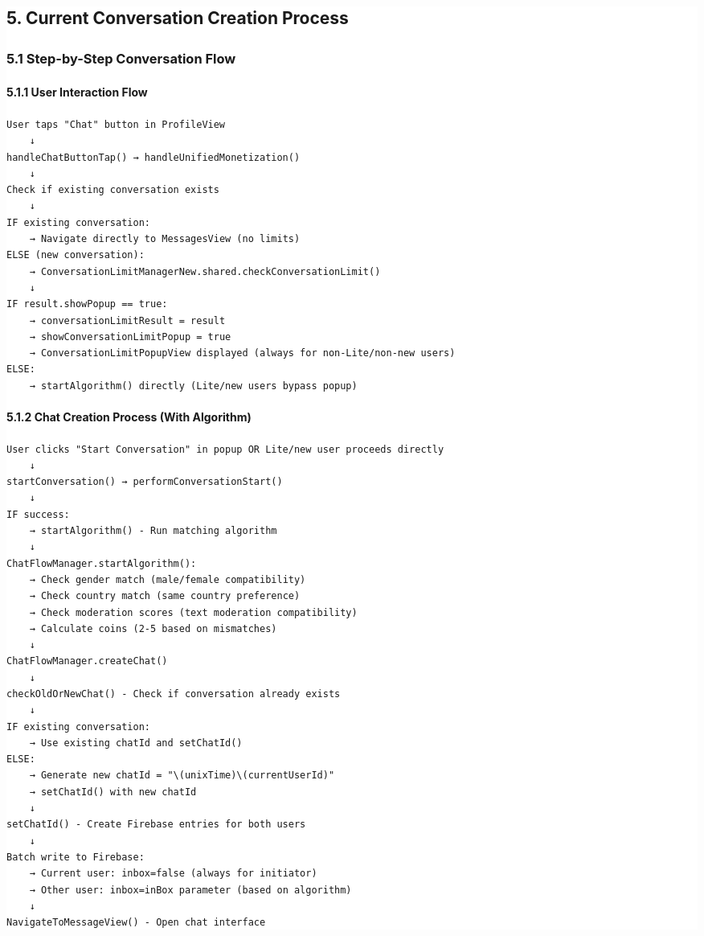 ## 5. Current Conversation Creation Process

### 5.1 Step-by-Step Conversation Flow

#### 5.1.1 User Interaction Flow
```
User taps "Chat" button in ProfileView
    ↓
handleChatButtonTap() → handleUnifiedMonetization()
    ↓
Check if existing conversation exists
    ↓
IF existing conversation:
    → Navigate directly to MessagesView (no limits)
ELSE (new conversation):
    → ConversationLimitManagerNew.shared.checkConversationLimit()
    ↓
IF result.showPopup == true:
    → conversationLimitResult = result
    → showConversationLimitPopup = true
    → ConversationLimitPopupView displayed (always for non-Lite/non-new users)
ELSE:
    → startAlgorithm() directly (Lite/new users bypass popup)
```

#### 5.1.2 Chat Creation Process (With Algorithm)
```
User clicks "Start Conversation" in popup OR Lite/new user proceeds directly
    ↓
startConversation() → performConversationStart()
    ↓
IF success:
    → startAlgorithm() - Run matching algorithm
    ↓
ChatFlowManager.startAlgorithm():
    → Check gender match (male/female compatibility)
    → Check country match (same country preference)
    → Check moderation scores (text moderation compatibility)
    → Calculate coins (2-5 based on mismatches)
    ↓
ChatFlowManager.createChat()
    ↓
checkOldOrNewChat() - Check if conversation already exists
    ↓
IF existing conversation:
    → Use existing chatId and setChatId()
ELSE:
    → Generate new chatId = "\(unixTime)\(currentUserId)"
    → setChatId() with new chatId
    ↓
setChatId() - Create Firebase entries for both users
    ↓
Batch write to Firebase:
    → Current user: inbox=false (always for initiator)
    → Other user: inbox=inBox parameter (based on algorithm)
    ↓
NavigateToMessageView() - Open chat interface
```
